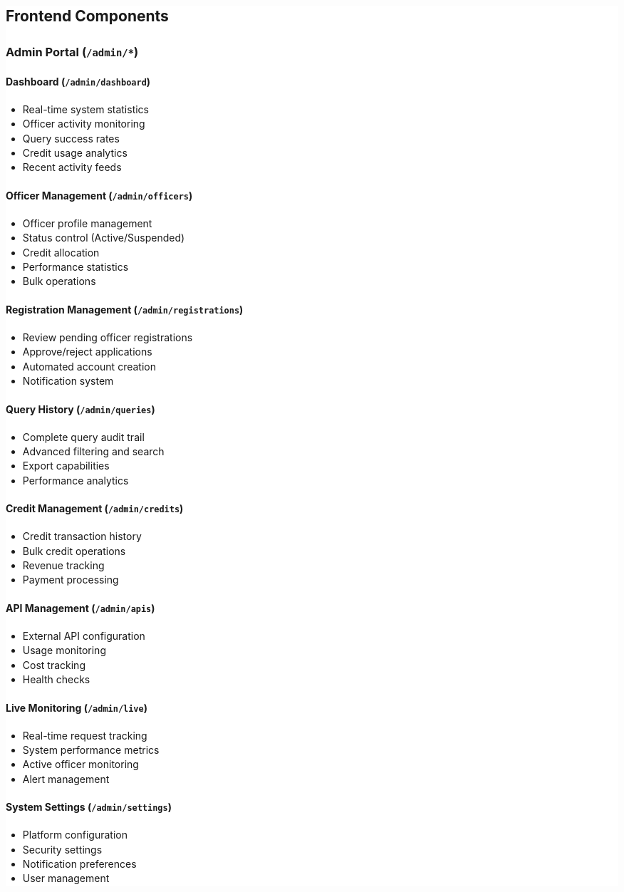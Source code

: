 ## Frontend Components

### Admin Portal (`/admin/*`)

#### Dashboard (`/admin/dashboard`)
- Real-time system statistics
- Officer activity monitoring
- Query success rates
- Credit usage analytics
- Recent activity feeds

#### Officer Management (`/admin/officers`)
- Officer profile management
- Status control (Active/Suspended)
- Credit allocation
- Performance statistics
- Bulk operations

#### Registration Management (`/admin/registrations`)
- Review pending officer registrations
- Approve/reject applications
- Automated account creation
- Notification system

#### Query History (`/admin/queries`)
- Complete query audit trail
- Advanced filtering and search
- Export capabilities
- Performance analytics

#### Credit Management (`/admin/credits`)
- Credit transaction history
- Bulk credit operations
- Revenue tracking
- Payment processing

#### API Management (`/admin/apis`)
- External API configuration
- Usage monitoring
- Cost tracking
- Health checks

#### Live Monitoring (`/admin/live`)
- Real-time request tracking
- System performance metrics
- Active officer monitoring
- Alert management

#### System Settings (`/admin/settings`)
- Platform configuration
- Security settings
- Notification preferences
- User management
